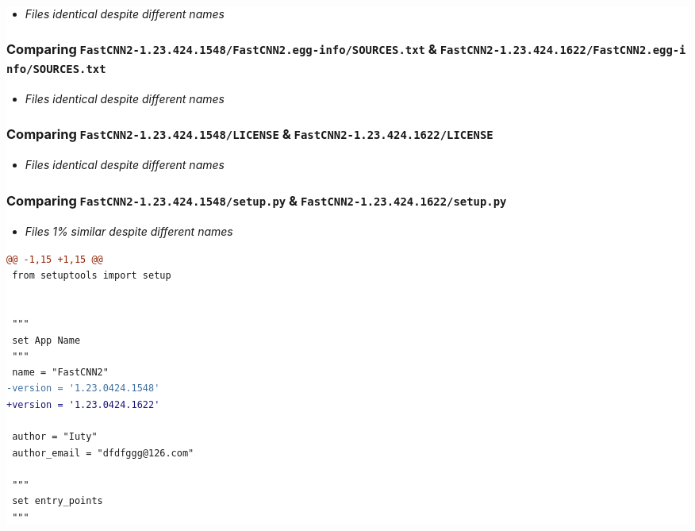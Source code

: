 * *Files identical despite different names*

### Comparing `FastCNN2-1.23.424.1548/FastCNN2.egg-info/SOURCES.txt` & `FastCNN2-1.23.424.1622/FastCNN2.egg-info/SOURCES.txt`

 * *Files identical despite different names*

### Comparing `FastCNN2-1.23.424.1548/LICENSE` & `FastCNN2-1.23.424.1622/LICENSE`

 * *Files identical despite different names*

### Comparing `FastCNN2-1.23.424.1548/setup.py` & `FastCNN2-1.23.424.1622/setup.py`

 * *Files 1% similar despite different names*

```diff
@@ -1,15 +1,15 @@
 from setuptools import setup
 
 
 """
 set App Name
 """
 name = "FastCNN2"
-version = '1.23.0424.1548'
+version = '1.23.0424.1622'
 
 author = "Iuty"
 author_email = "dfdfggg@126.com"
 
 """
 set entry_points
 """
```

